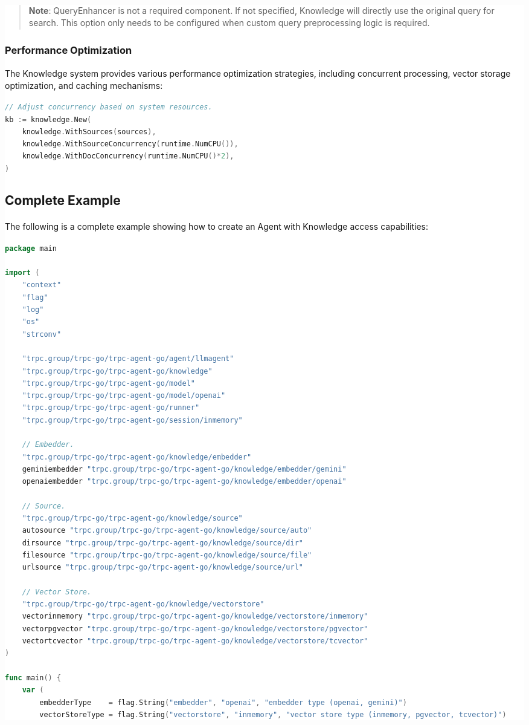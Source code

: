 > **Note**: QueryEnhancer is not a required component. If not specified, Knowledge will directly use the original query for search. This option only needs to be configured when custom query preprocessing logic is required.

### Performance Optimization

The Knowledge system provides various performance optimization strategies, including concurrent processing, vector storage optimization, and caching mechanisms:

```go
// Adjust concurrency based on system resources.
kb := knowledge.New(
    knowledge.WithSources(sources),
    knowledge.WithSourceConcurrency(runtime.NumCPU()),
    knowledge.WithDocConcurrency(runtime.NumCPU()*2),
)
```

## Complete Example

The following is a complete example showing how to create an Agent with Knowledge access capabilities:

```go
package main

import (
    "context"
    "flag"
    "log"
    "os"
    "strconv"

    "trpc.group/trpc-go/trpc-agent-go/agent/llmagent"
    "trpc.group/trpc-go/trpc-agent-go/knowledge"
    "trpc.group/trpc-go/trpc-agent-go/model"
    "trpc.group/trpc-go/trpc-agent-go/model/openai"
    "trpc.group/trpc-go/trpc-agent-go/runner"
    "trpc.group/trpc-go/trpc-agent-go/session/inmemory"

    // Embedder.
    "trpc.group/trpc-go/trpc-agent-go/knowledge/embedder"
    geminiembedder "trpc.group/trpc-go/trpc-agent-go/knowledge/embedder/gemini"
    openaiembedder "trpc.group/trpc-go/trpc-agent-go/knowledge/embedder/openai"

    // Source.
    "trpc.group/trpc-go/trpc-agent-go/knowledge/source"
    autosource "trpc.group/trpc-go/trpc-agent-go/knowledge/source/auto"
    dirsource "trpc.group/trpc-go/trpc-agent-go/knowledge/source/dir"
    filesource "trpc.group/trpc-go/trpc-agent-go/knowledge/source/file"
    urlsource "trpc.group/trpc-go/trpc-agent-go/knowledge/source/url"

    // Vector Store.
    "trpc.group/trpc-go/trpc-agent-go/knowledge/vectorstore"
    vectorinmemory "trpc.group/trpc-go/trpc-agent-go/knowledge/vectorstore/inmemory"
    vectorpgvector "trpc.group/trpc-go/trpc-agent-go/knowledge/vectorstore/pgvector"
    vectortcvector "trpc.group/trpc-go/trpc-agent-go/knowledge/vectorstore/tcvector"
)

func main() {
    var (
        embedderType    = flag.String("embedder", "openai", "embedder type (openai, gemini)")
        vectorStoreType = flag.String("vectorstore", "inmemory", "vector store type (inmemory, pgvector, tcvector)")
```